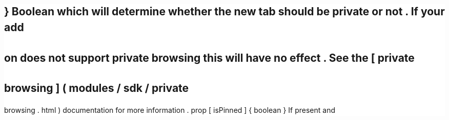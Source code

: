 }
Boolean
which
will
determine
whether
the
new
tab
should
be
private
or
not
.
If
your
add
-
on
does
not
support
private
browsing
this
will
have
no
effect
.
See
the
[
private
-
browsing
]
(
modules
/
sdk
/
private
-
browsing
.
html
)
documentation
for
more
information
.
prop
[
isPinned
]
{
boolean
}
If
present
and